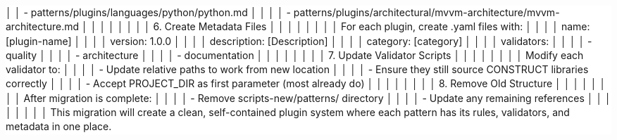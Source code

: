 │ │ - patterns/plugins/languages/python/python.md                                                                                                │ │
│ │ - patterns/plugins/architectural/mvvm-architecture/mvvm-architecture.md                                                                      │ │
│ │                                                                                                                                              │ │
│ │ 6. Create Metadata Files                                                                                                                     │ │
│ │                                                                                                                                              │ │
│ │ For each plugin, create .yaml files with:                                                                                                    │ │
│ │ name: [plugin-name]                                                                                                                          │ │
│ │ version: 1.0.0                                                                                                                               │ │
│ │ description: [Description]                                                                                                                   │ │
│ │ category: [category]                                                                                                                         │ │
│ │ validators:                                                                                                                                  │ │
│ │   - quality                                                                                                                                  │ │
│ │   - architecture                                                                                                                             │ │
│ │   - documentation                                                                                                                            │ │
│ │                                                                                                                                              │ │
│ │ 7. Update Validator Scripts                                                                                                                  │ │
│ │                                                                                                                                              │ │
│ │ Modify each validator to:                                                                                                                    │ │
│ │ - Update relative paths to work from new location                                                                                            │ │
│ │ - Ensure they still source CONSTRUCT libraries correctly                                                                                     │ │
│ │ - Accept PROJECT_DIR as first parameter (most already do)                                                                                    │ │
│ │                                                                                                                                              │ │
│ │ 8. Remove Old Structure                                                                                                                      │ │
│ │                                                                                                                                              │ │
│ │ After migration is complete:                                                                                                                 │ │
│ │ - Remove scripts-new/patterns/ directory                                                                                                     │ │
│ │ - Update any remaining references                                                                                                            │ │
│ │                                                                                                                                              │ │
│ │ This migration will create a clean, self-contained plugin system where each pattern has its rules, validators, and metadata in one place.  